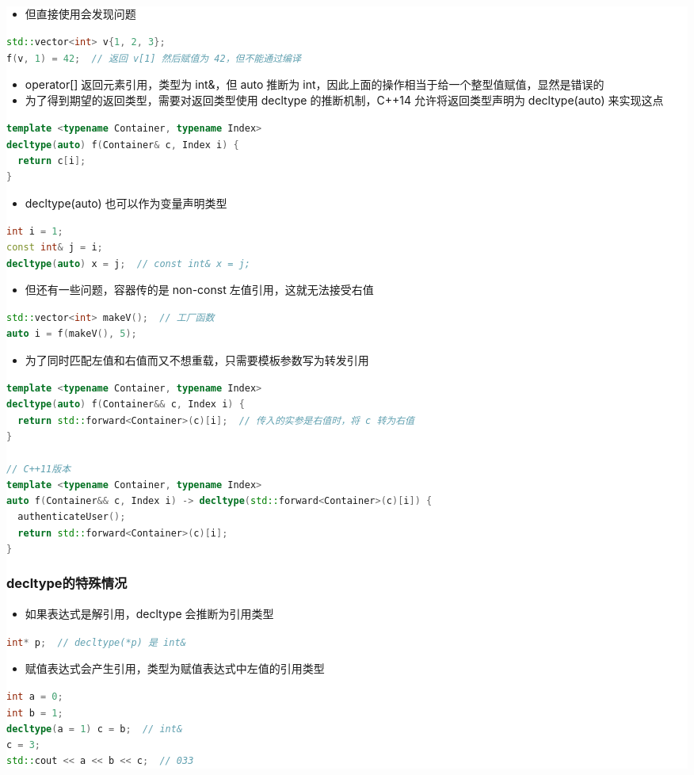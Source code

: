 * 但直接使用会发现问题

```cpp
std::vector<int> v{1, 2, 3};
f(v, 1) = 42;  // 返回 v[1] 然后赋值为 42，但不能通过编译
```

* operator[] 返回元素引用，类型为 int&，但 auto 推断为 int，因此上面的操作相当于给一个整型值赋值，显然是错误的
* 为了得到期望的返回类型，需要对返回类型使用 decltype 的推断机制，C++14 允许将返回类型声明为 decltype(auto) 来实现这点

```cpp
template <typename Container, typename Index>
decltype(auto) f(Container& c, Index i) {
  return c[i];
}
```

* decltype(auto) 也可以作为变量声明类型

```cpp
int i = 1;
const int& j = i;
decltype(auto) x = j;  // const int& x = j;
```

* 但还有一些问题，容器传的是 non-const 左值引用，这就无法接受右值

```cpp
std::vector<int> makeV();  // 工厂函数
auto i = f(makeV(), 5);
```

* 为了同时匹配左值和右值而又不想重载，只需要模板参数写为转发引用

```cpp
template <typename Container, typename Index>
decltype(auto) f(Container&& c, Index i) {
  return std::forward<Container>(c)[i];  // 传入的实参是右值时，将 c 转为右值
}

// C++11版本
template <typename Container, typename Index>
auto f(Container&& c, Index i) -> decltype(std::forward<Container>(c)[i]) {
  authenticateUser();
  return std::forward<Container>(c)[i];
}
```

### decltype的特殊情况

* 如果表达式是解引用，decltype 会推断为引用类型

```cpp
int* p;  // decltype(*p) 是 int&
```

* 赋值表达式会产生引用，类型为赋值表达式中左值的引用类型

```cpp
int a = 0;
int b = 1;
decltype(a = 1) c = b;  // int&
c = 3;
std::cout << a << b << c;  // 033
```
